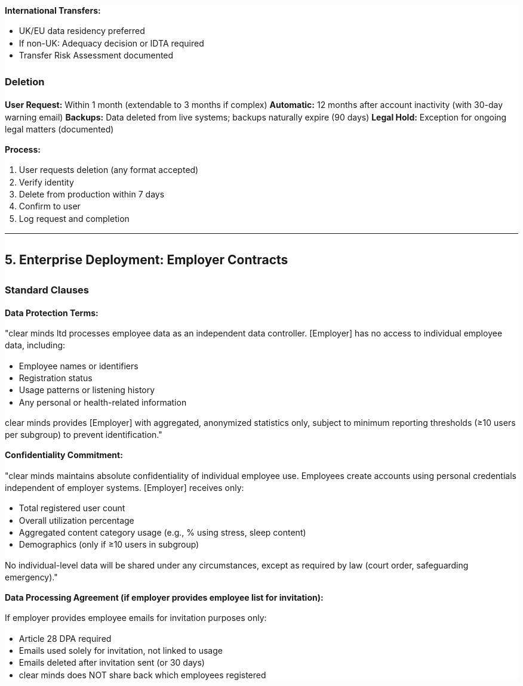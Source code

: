 **International Transfers:**
- UK/EU data residency preferred
- If non-UK: Adequacy decision or IDTA required
- Transfer Risk Assessment documented

### Deletion
**User Request:** Within 1 month (extendable to 3 months if complex)
**Automatic:** 12 months after account inactivity (with 30-day warning email)
**Backups:** Data deleted from live systems; backups naturally expire (90 days)
**Legal Hold:** Exception for ongoing legal matters (documented)

**Process:**
1. User requests deletion (any format accepted)
2. Verify identity
3. Delete from production within 7 days
4. Confirm to user
5. Log request and completion

---

## 5. Enterprise Deployment: Employer Contracts

### Standard Clauses

**Data Protection Terms:**

"clear minds ltd processes employee data as an independent data controller. [Employer] has no access to individual employee data, including:
- Employee names or identifiers
- Registration status
- Usage patterns or listening history
- Any personal or health-related information

clear minds provides [Employer] with aggregated, anonymized statistics only, subject to minimum reporting thresholds (≥10 users per subgroup) to prevent identification."

**Confidentiality Commitment:**

"clear minds maintains absolute confidentiality of individual employee use. Employees create accounts using personal credentials independent of employer systems. [Employer] receives only:
- Total registered user count
- Overall utilization percentage
- Aggregated content category usage (e.g., % using stress, sleep content)
- Demographics (only if ≥10 users in subgroup)

No individual-level data will be shared under any circumstances, except as required by law (court order, safeguarding emergency)."

**Data Processing Agreement (if employer provides employee list for invitation):**

If employer provides employee emails for invitation purposes only:
- Article 28 DPA required
- Emails used solely for invitation, not linked to usage
- Emails deleted after invitation sent (or 30 days)
- clear minds does NOT share back which employees registered
